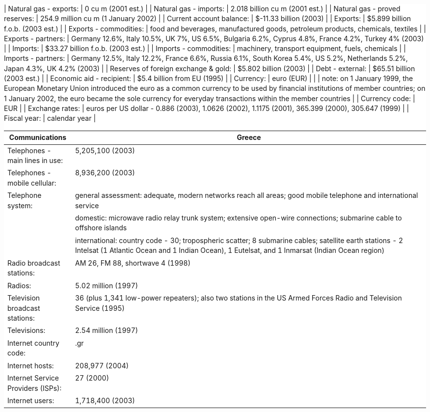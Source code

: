 | Natural gas - exports: | 0 cu m (2001 est.) |
| Natural gas - imports: | 2.018 billion cu m (2001 est.) |
| Natural gas - proved reserves: | 254.9 million cu m (1 January 2002) |
| Current account balance: | $-11.33 billion (2003) |
| Exports: | $5.899 billion f.o.b. (2003 est.) |
| Exports - commodities: | food and beverages, manufactured goods, petroleum products, chemicals, textiles |
| Exports - partners: | Germany 12.6%, Italy 10.5%, UK 7%, US 6.5%, Bulgaria 6.2%, Cyprus 4.8%, France 4.2%, Turkey 4% (2003) |
| Imports: | $33.27 billion f.o.b. (2003 est.) |
| Imports - commodities: | machinery, transport equipment, fuels, chemicals |
| Imports - partners: | Germany 12.5%, Italy 12.2%, France 6.6%, Russia 6.1%, South Korea 5.4%, US 5.2%, Netherlands 5.2%, Japan 4.3%, UK 4.2% (2003) |
| Reserves of foreign exchange & gold: | $5.802 billion (2003) |
| Debt - external: | $65.51 billion (2003 est.) |
| Economic aid - recipient: | $5.4 billion from EU (1995) |
| Currency: | euro (EUR) |
| | note: on 1 January 1999, the European Monetary Union introduced the euro as a common currency to be used by financial institutions of member countries; on 1 January 2002, the euro became the sole currency for everyday transactions within the member countries |
| Currency code: | EUR |
| Exchange rates: | euros per US dollar - 0.886 (2003), 1.0626 (2002), 1.1175 (2001), 365.399 (2000), 305.647 (1999) |
| Fiscal year: | calendar year |

| Communications | Greece |
| --- | --- |
| Telephones - main lines in use: | 5,205,100 (2003) |
| Telephones - mobile cellular: | 8,936,200 (2003) |
| Telephone system: | general assessment: adequate, modern networks reach all areas; good mobile telephone and international service |
| | domestic: microwave radio relay trunk system; extensive open-wire connections; submarine cable to offshore islands |
| | international: country code - 30; tropospheric scatter; 8 submarine cables; satellite earth stations - 2 Intelsat (1 Atlantic Ocean and 1 Indian Ocean), 1 Eutelsat, and 1 Inmarsat (Indian Ocean region) |
| Radio broadcast stations: | AM 26, FM 88, shortwave 4 (1998) |
| Radios: | 5.02 million (1997) |
| Television broadcast stations: | 36 (plus 1,341 low-power repeaters); also two stations in the US Armed Forces Radio and Television Service (1995) |
| Televisions: | 2.54 million (1997) |
| Internet country code: | .gr |
| Internet hosts: | 208,977 (2004) |
| Internet Service Providers (ISPs): | 27 (2000) |
| Internet users: | 1,718,400 (2003) |
